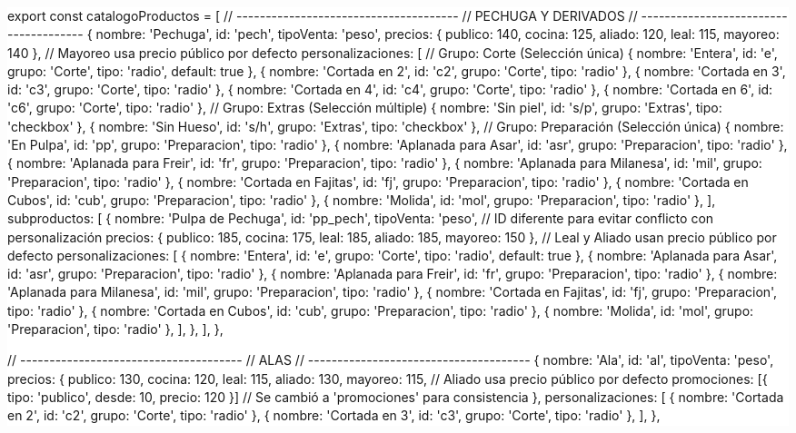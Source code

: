 export const catalogoProductos = [
  // --------------------------------------
  // PECHUGA Y DERIVADOS
  // --------------------------------------
  {
    nombre: 'Pechuga', id: 'pech', tipoVenta: 'peso',
    precios: { publico: 140, cocina: 125, aliado: 120, leal: 115, mayoreo: 140 }, // Mayoreo usa precio público por defecto
    personalizaciones: [
      // Grupo: Corte (Selección única)
      { nombre: 'Entera', id: 'e', grupo: 'Corte', tipo: 'radio', default: true },
      { nombre: 'Cortada en 2', id: 'c2', grupo: 'Corte', tipo: 'radio' },
      { nombre: 'Cortada en 3', id: 'c3', grupo: 'Corte', tipo: 'radio' },
      { nombre: 'Cortada en 4', id: 'c4', grupo: 'Corte', tipo: 'radio' },
      { nombre: 'Cortada en 6', id: 'c6', grupo: 'Corte', tipo: 'radio' },
      // Grupo: Extras (Selección múltiple)
      { nombre: 'Sin piel', id: 's/p', grupo: 'Extras', tipo: 'checkbox' },
      { nombre: 'Sin Hueso', id: 's/h', grupo: 'Extras', tipo: 'checkbox' },
      // Grupo: Preparación (Selección única)
      { nombre: 'En Pulpa', id: 'pp', grupo: 'Preparacion', tipo: 'radio' },
      { nombre: 'Aplanada para Asar', id: 'asr', grupo: 'Preparacion', tipo: 'radio' },
      { nombre: 'Aplanada para Freir', id: 'fr', grupo: 'Preparacion', tipo: 'radio' },
      { nombre: 'Aplanada para Milanesa', id: 'mil', grupo: 'Preparacion', tipo: 'radio' },
      { nombre: 'Cortada en Fajitas', id: 'fj', grupo: 'Preparacion', tipo: 'radio' },
      { nombre: 'Cortada en Cubos', id: 'cub', grupo: 'Preparacion', tipo: 'radio' },
      { nombre: 'Molida', id: 'mol', grupo: 'Preparacion', tipo: 'radio' },
    ],
    subproductos: [
      {
        nombre: 'Pulpa de Pechuga', id: 'pp_pech', tipoVenta: 'peso', // ID diferente para evitar conflicto con personalización
        precios: { publico: 185, cocina: 175, leal: 185, aliado: 185, mayoreo: 150 }, // Leal y Aliado usan precio público por defecto
        personalizaciones: [
          { nombre: 'Entera', id: 'e', grupo: 'Corte', tipo: 'radio', default: true },
          { nombre: 'Aplanada para Asar', id: 'asr', grupo: 'Preparacion', tipo: 'radio' },
          { nombre: 'Aplanada para Freir', id: 'fr', grupo: 'Preparacion', tipo: 'radio' },
          { nombre: 'Aplanada para Milanesa', id: 'mil', grupo: 'Preparacion', tipo: 'radio' },
          { nombre: 'Cortada en Fajitas', id: 'fj', grupo: 'Preparacion', tipo: 'radio' },
          { nombre: 'Cortada en Cubos', id: 'cub', grupo: 'Preparacion', tipo: 'radio' },
          { nombre: 'Molida', id: 'mol', grupo: 'Preparacion', tipo: 'radio' },
        ],
      },
    ],
  },

  // --------------------------------------
  // ALAS
  // --------------------------------------
  {
    nombre: 'Ala', id: 'al', tipoVenta: 'peso',
    precios: {
      publico: 130, cocina: 120, leal: 115, aliado: 130, mayoreo: 115, // Aliado usa precio público por defecto
      promociones: [{ tipo: 'publico', desde: 10, precio: 120 }] // Se cambió a 'promociones' para consistencia
    },
    personalizaciones: [
      { nombre: 'Cortada en 2', id: 'c2', grupo: 'Corte', tipo: 'radio' },
      { nombre: 'Cortada en 3', id: 'c3', grupo: 'Corte', tipo: 'radio' },
    ],
  },
